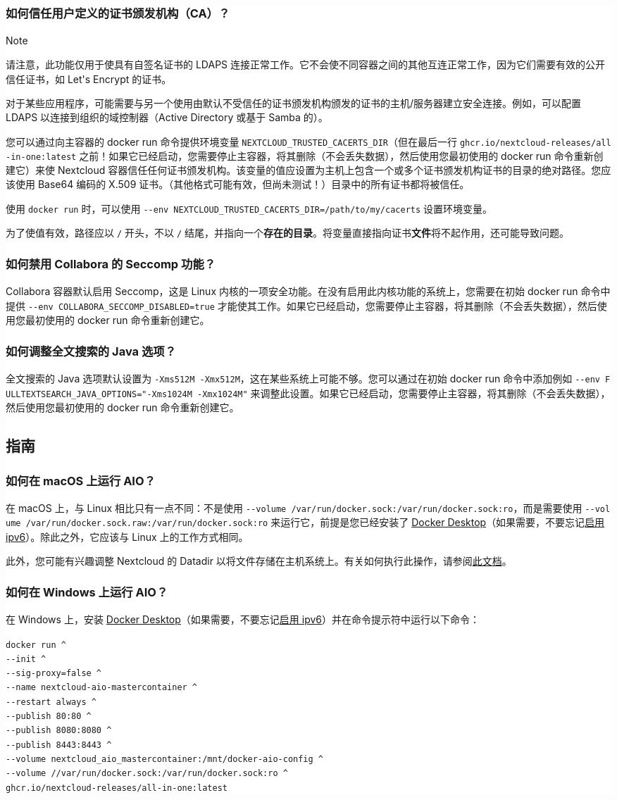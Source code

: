 ### 如何信任用户定义的证书颁发机构（CA）？
> [!NOTE]
> 请注意，此功能仅用于使具有自签名证书的 LDAPS 连接正常工作。它不会使不同容器之间的其他互连正常工作，因为它们需要有效的公开信任证书，如 Let's Encrypt 的证书。

对于某些应用程序，可能需要与另一个使用由默认不受信任的证书颁发机构颁发的证书的主机/服务器建立安全连接。例如，可以配置 LDAPS 以连接到组织的域控制器（Active Directory 或基于 Samba 的）。

您可以通过向主容器的 docker run 命令提供环境变量 `NEXTCLOUD_TRUSTED_CACERTS_DIR`（但在最后一行 `ghcr.io/nextcloud-releases/all-in-one:latest` 之前！如果它已经启动，您需要停止主容器，将其删除（不会丢失数据），然后使用您最初使用的 docker run 命令重新创建它）来使 Nextcloud 容器信任任何证书颁发机构。该变量的值应设置为主机上包含一个或多个证书颁发机构证书的目录的绝对路径。您应该使用 Base64 编码的 X.509 证书。（其他格式可能有效，但尚未测试！）目录中的所有证书都将被信任。

使用 `docker run` 时，可以使用 `--env NEXTCLOUD_TRUSTED_CACERTS_DIR=/path/to/my/cacerts` 设置环境变量。

为了使值有效，路径应以 `/` 开头，不以 `/` 结尾，并指向一个**存在的目录**。将变量直接指向证书**文件**将不起作用，还可能导致问题。

### 如何禁用 Collabora 的 Seccomp 功能？
Collabora 容器默认启用 Seccomp，这是 Linux 内核的一项安全功能。在没有启用此内核功能的系统上，您需要在初始 docker run 命令中提供 `--env COLLABORA_SECCOMP_DISABLED=true` 才能使其工作。如果它已经启动，您需要停止主容器，将其删除（不会丢失数据），然后使用您最初使用的 docker run 命令重新创建它。

### 如何调整全文搜索的 Java 选项？
全文搜索的 Java 选项默认设置为 `-Xms512M -Xmx512M`，这在某些系统上可能不够。您可以通过在初始 docker run 命令中添加例如 `--env FULLTEXTSEARCH_JAVA_OPTIONS="-Xms1024M -Xmx1024M"` 来调整此设置。如果它已经启动，您需要停止主容器，将其删除（不会丢失数据），然后使用您最初使用的 docker run 命令重新创建它。

## 指南

### 如何在 macOS 上运行 AIO？
在 macOS 上，与 Linux 相比只有一点不同：不是使用 `--volume /var/run/docker.sock:/var/run/docker.sock:ro`，而是需要使用 `--volume /var/run/docker.sock.raw:/var/run/docker.sock:ro` 来运行它，前提是您已经安装了 [Docker Desktop](https://www.docker.com/products/docker-desktop/)（如果需要，不要忘记[启用 ipv6](https://github.com/nextcloud/all-in-one/blob/main/docker-ipv6-support.md)）。除此之外，它应该与 Linux 上的工作方式相同。

此外，您可能有兴趣调整 Nextcloud 的 Datadir 以将文件存储在主机系统上。有关如何执行此操作，请参阅[此文档](https://github.com/nextcloud/all-in-one#how-to-change-the-default-location-of-nextclouds-datadir)。

### 如何在 Windows 上运行 AIO？
在 Windows 上，安装 [Docker Desktop](https://www.docker.com/products/docker-desktop/)（如果需要，不要忘记[启用 ipv6](https://github.com/nextcloud/all-in-one/blob/main/docker-ipv6-support.md)）并在命令提示符中运行以下命令：

```
docker run ^
--init ^
--sig-proxy=false ^
--name nextcloud-aio-mastercontainer ^
--restart always ^
--publish 80:80 ^
--publish 8080:8080 ^
--publish 8443:8443 ^
--volume nextcloud_aio_mastercontainer:/mnt/docker-aio-config ^
--volume //var/run/docker.sock:/var/run/docker.sock:ro ^
ghcr.io/nextcloud-releases/all-in-one:latest
```
